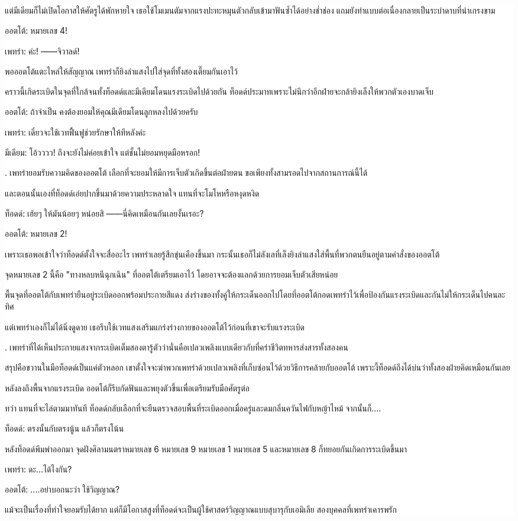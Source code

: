 แต่มีเดียมก็ไม่เปิดโอกาสให้ศัตรูได้พักหายใจ เธอใช้โมเมนตัมจากแรงปะทะหมุนตัวกลับเข้ามาฟันซ้ำได้อย่างช่ำช่อง แถมยังทำแบบต่อเนื่องกลายเป็นระบำดาบที่น่าเกรงขาม

ออตโต้: หมายเลข 4!

เพทร่า: ค่ะ! ――จิวาลด์!

พอออตโต้แตะไหล่ให้สัญญาณ เพทร่าก็ยิงลำแสงไปใส่จุดที่ทั้งสองเตี๊ยมกันเอาไว้

คราวนี้เกิดระเบิดในจุดที่ใกล้จนทั้งท็อดด์และมีเดียมโดนแรงระเบิดไปด้วยกัน ท็อดด์ประมาทเพราะไม่นึกว่าอีกฝ่ายจะกล้ายิงเล็งให้พวกตัวเองบาดเจ็บ

ออตโต้: ถ้าจำเป็น คงต้องยอมให้คุณมีเดียมโดนลูกหลงไปด้วยครับ

เพทร่า: เดี๋ยวจะใช้เวทฟื้นฟูช่วยรักษาให้ทีหลังค่ะ

มีเดียม: โอ้วววว! ถึงจะยังไม่ค่อยเข้าใจ แต่ชั้นไม่ยอมหยุดมือหรอก!

.
เพทร่ายอมรับความคิดของออตโต้ เลือกที่จะยอมให้มีการเจ็บตัวเกิดขึ้นต่อฝ่ายตน ขอเพียงทั้งสามรอดไปจากสถานการณ์นี้ได้

และตอนนั้นเองที่ท็อดด์เอ่ยปากขึ้นมาด้วยความประหลาดใจ แทนที่จะโมโหหรือหงุดหงิด

ท็อดด์: เฮ้ยๆ ให้มันน้อยๆ หน่อยสิ ――นี่คิดเหมือนกันเลยงั้นเรอะ?

ออตโต้: หมายเลข 2!

เพราะเธอพอเข้าใจว่าท็อดด์ตั้งใจจะสื่ออะไร เพทร่าเลยรู้สึกขุ่นเคืองขึ้นมา กระนั้นเธอก็ไม่ลังเลที่เล็งยิงลำแสงใส่พื้นที่พวกตนยืนอยู่ตามคำสั่งของออตโต้

จุดหมายเลข 2 นี้คือ "ทางหลบหนีฉุกเฉิน" ที่ออตโต้เตรียมเอาไว้ โดยอาจจะต้องแลกด้วยการยอมเจ็บตัวเสียหน่อย

พื้นจุดที่ออตโต้กับเพทร่ายืนอยู่ระเบิดออกพร้อมประกายสีแดง ส่งร่างของทั้งคู่ให้กระเด็นออกไปโดยที่ออตโต้กอดเพทร่าไว้เพื่อป้องกันแรงระเบิดและกันไม่ให้กระเด็นไปคนละทิศ

แต่เพทร่าเองก็ไม่ได้นิ่งดูดาย เธอรีบใช้เวทแสงเสริมแกร่งร่างกายของออตโต้ไว้ก่อนที่เขาจะรับแรงระเบิด

.
เพทร่าที่ได้เห็นประกายแสงจากระเบิดเต็มสองตารู้ตัวว่านั่นคือเปลวเพลิงแบบเดียวกับที่คร่าชีวิตทหารส่งสารทั้งสองคน

สรุปคือขวานในมือท็อดด์เป็นแค่ตัวหลอก เขาตั้งใจจะฆ่าพวกเพทร่าด้วยเปลวเพลิงที่เก็บซ่อนไว้ด้วยวิธีการคล้ายกับออตโต้ เพราะงี้ท็อดด์ถึงได้บ่นว่าทั้งสองฝ่ายคิดเหมือนกันเลย

หลังลงถึงพื้นจากแรงระเบิด ออตโต้ก็รีบกัดฟันและพยุงตัวขึ้นเพื่อเตรียมรับมือศัตรูต่อ

ทว่า แทนที่จะไล่ตามมาทันที ท็อดด์กลับเลือกที่จะยืนตรวจสอบพื้นที่ระเบิดออกเมื่อครู่และดมกลิ่นควันไฟกับหญ้าไหม้ จากนั้นก็....

ท็อดด์: ตรงนั้นกับตรงนู้น แล้วก็ตรงโน้น

หลังท็อดด์พึมพำออกมา จุดฝังศิลามนตราหมายเลข 6 หมายเลข 9 หมายเลข 1 หมายเลข 5 และหมายเลข 8 ก็ทยอยกันเกิดการระเบิดขึ้นมา

เพทร่า: ดะ...ได้ไงกัน?

ออตโต้: ....อย่าบอกนะว่า ใช้วิญญาณ?

แม้จะเป็นเรื่องที่ทำใจยอมรับได้ยาก แต่ก็มีโอกาสสูงที่ท็อดด์จะเป็นผู้ใช้ศาสตร์วิญญาณแบบสุบารุกับเอมิเลีย สองบุคคลที่เพทร่าเคารพรัก
